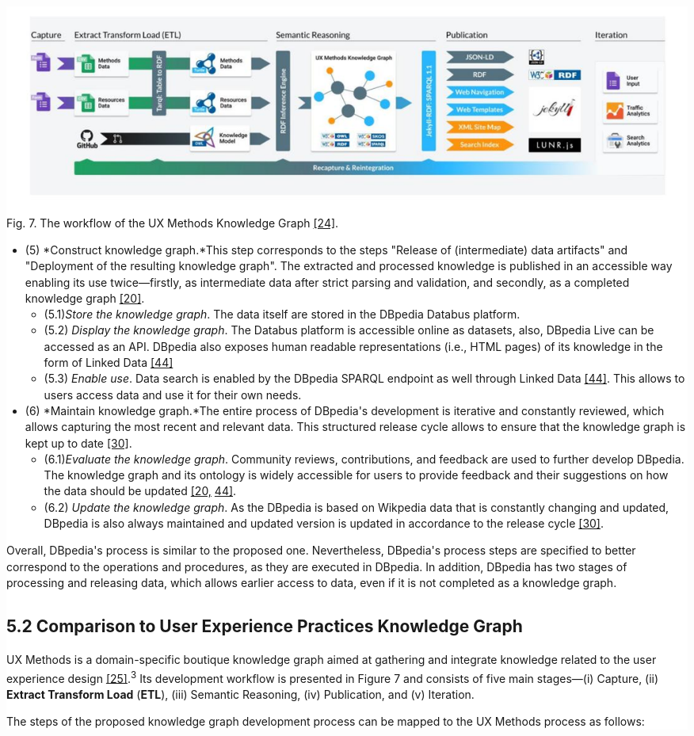 ![](_page_13_Figure_1.jpeg)


Fig. 7. The workflow of the UX Methods Knowledge Graph [\[24\]](#page-35-0).

- (5) *Construct knowledge graph.*This step corresponds to the steps "Release of (intermediate) data artifacts" and "Deployment of the resulting knowledge graph". The extracted and processed knowledge is published in an accessible way enabling its use twice—firstly, as intermediate data after strict parsing and validation, and secondly, as a completed knowledge graph [\[20\]](#page-35-0).
  - (5.1)*Store the knowledge graph*. The data itself are stored in the DBpedia Databus platform.
  - (5.2) *Display the knowledge graph*. The Databus platform is accessible online as datasets, also, DBpedia Live can be accessed as an API. DBpedia also exposes human readable representations (i.e., HTML pages) of its knowledge in the form of Linked Data [\[44\]](#page-36-0)
  - (5.3) *Enable use*. Data search is enabled by the DBpedia SPARQL endpoint as well through Linked Data [\[44\]](#page-36-0). This allows to users access data and use it for their own needs.
- (6) *Maintain knowledge graph.*The entire process of DBpedia's development is iterative and constantly reviewed, which allows capturing the most recent and relevant data. This structured release cycle allows to ensure that the knowledge graph is kept up to date [\[30\]](#page-36-0).
  - (6.1)*Evaluate the knowledge graph*. Community reviews, contributions, and feedback are used to further develop DBpedia. The knowledge graph and its ontology is widely accessible for users to provide feedback and their suggestions on how the data should be updated [\[20,](#page-35-0) [44\]](#page-36-0).
  - (6.2) *Update the knowledge graph*. As the DBpedia is based on Wikpedia data that is constantly changing and updated, DBpedia is also always maintained and updated version is updated in accordance to the release cycle [\[30\]](#page-36-0).

Overall, DBpedia's process is similar to the proposed one. Nevertheless, DBpedia's process steps are specified to better correspond to the operations and procedures, as they are executed in DBpedia. In addition, DBpedia has two stages of processing and releasing data, which allows earlier access to data, even if it is not completed as a knowledge graph.

## 5.2 Comparison to User Experience Practices Knowledge Graph

UX Methods is a domain-specific boutique knowledge graph aimed at gathering and integrate knowledge related to the user experience design [\[25\]](#page-35-0).<sup>3</sup> Its development workflow is presented in Figure 7 and consists of five main stages—(i) Capture, (ii) **Extract Transform Load** (**ETL**), (iii) Semantic Reasoning, (iv) Publication, and (v) Iteration.

The steps of the proposed knowledge graph development process can be mapped to the UX Methods process as follows:
